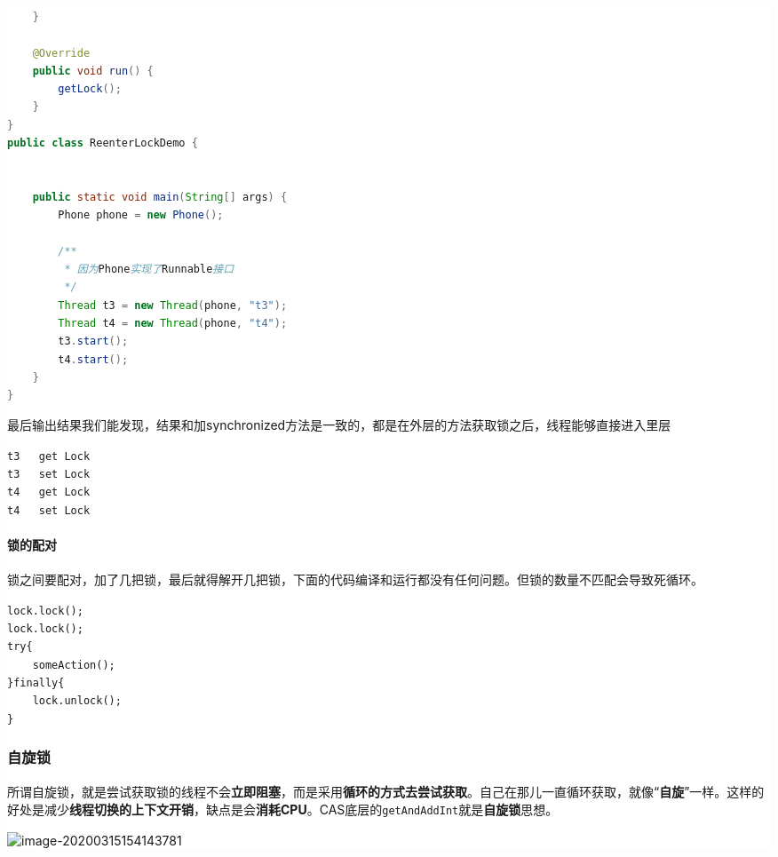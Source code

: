 ```java
    }

    @Override
    public void run() {
        getLock();
    }
}
public class ReenterLockDemo {


    public static void main(String[] args) {
        Phone phone = new Phone();

        /**
         * 因为Phone实现了Runnable接口
         */
        Thread t3 = new Thread(phone, "t3");
        Thread t4 = new Thread(phone, "t4");
        t3.start();
        t4.start();
    }
}
```

最后输出结果我们能发现，结果和加synchronized方法是一致的，都是在外层的方法获取锁之后，线程能够直接进入里层

```
t3	 get Lock
t3	 set Lock
t4	 get Lock
t4	 set Lock
```

#### 锁的配对

锁之间要配对，加了几把锁，最后就得解开几把锁，下面的代码编译和运行都没有任何问题。但锁的数量不匹配会导致死循环。

```
lock.lock();
lock.lock();
try{
    someAction();
}finally{
    lock.unlock();
}
```

### 自旋锁

所谓自旋锁，就是尝试获取锁的线程不会**立即阻塞**，而是采用**循环的方式去尝试获取**。自己在那儿一直循环获取，就像“**自旋**”一样。这样的好处是减少**线程切换的上下文开销**，缺点是会**消耗CPU**。CAS底层的`getAndAddInt`就是**自旋锁**思想。

![image-20200315154143781](C:\Users\felixsfan\Desktop\办公机备份\学习\java\Java多线程并发\images\image-20200315154143781.png)
